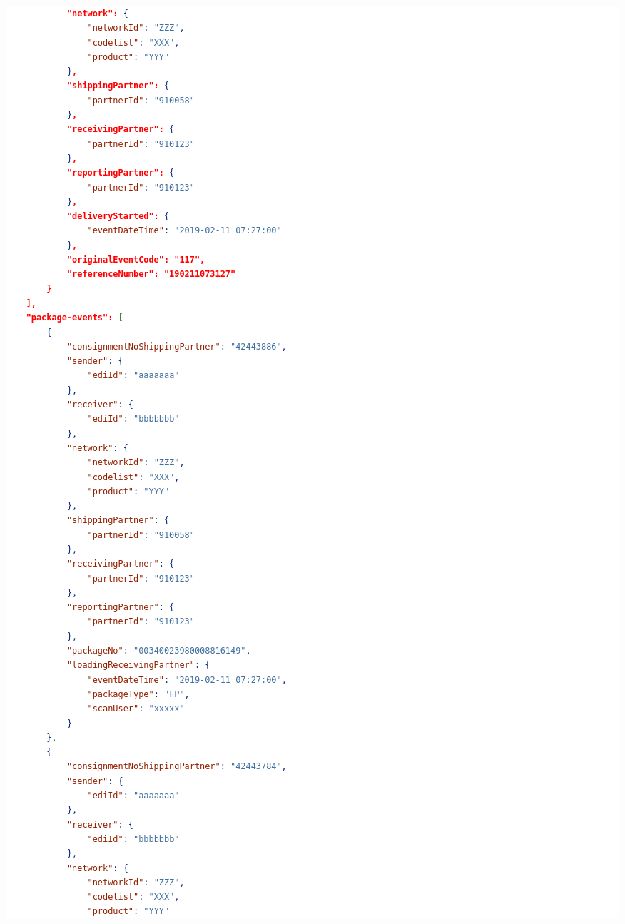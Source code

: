 ```json
            "network": {
                "networkId": "ZZZ",
                "codelist": "XXX",
                "product": "YYY"
            },
            "shippingPartner": {
                "partnerId": "910058"
            },
            "receivingPartner": {
                "partnerId": "910123"
            },
            "reportingPartner": {
                "partnerId": "910123"
            },
            "deliveryStarted": {
                "eventDateTime": "2019-02-11 07:27:00"
            },
            "originalEventCode": "117",
            "referenceNumber": "190211073127"
        }
    ],
    "package-events": [
        {
            "consignmentNoShippingPartner": "42443886",
            "sender": {
                "ediId": "aaaaaaa"
            },
            "receiver": {
                "ediId": "bbbbbbb"
            },
            "network": {
                "networkId": "ZZZ",
                "codelist": "XXX",
                "product": "YYY"
            },
            "shippingPartner": {
                "partnerId": "910058"
            },
            "receivingPartner": {
                "partnerId": "910123"
            },
            "reportingPartner": {
                "partnerId": "910123"
            },
            "packageNo": "00340023980008816149",
            "loadingReceivingPartner": {
                "eventDateTime": "2019-02-11 07:27:00",
                "packageType": "FP",
                "scanUser": "xxxxx"
            }
        },
        {
            "consignmentNoShippingPartner": "42443784",
            "sender": {
                "ediId": "aaaaaaa"
            },
            "receiver": {
                "ediId": "bbbbbbb"
            },
            "network": {
                "networkId": "ZZZ",
                "codelist": "XXX",
                "product": "YYY"
```
